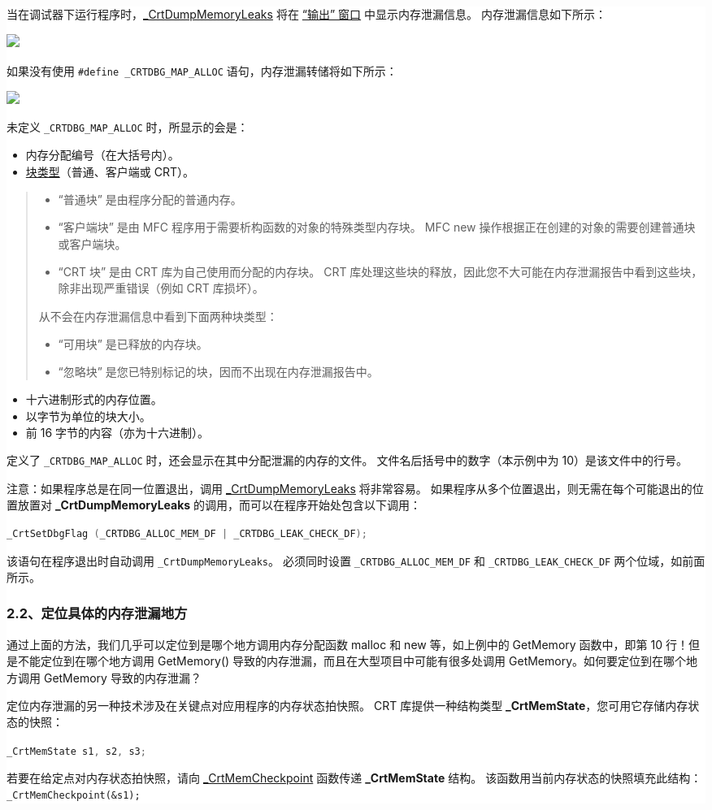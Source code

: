 当在调试器下运行程序时，[\_CrtDumpMemoryLeaks](http://msdn.microsoft.com/zh-cn/library/d41t22sb.aspx) 将在 [“输出” 窗口](http://msdn.microsoft.com/zh-cn/library/3hk6fby3.aspx) 中显示内存泄漏信息。 内存泄漏信息如下所示：

![](2020/08/20110220175032977.png)

如果没有使用 `#define _CRTDBG_MAP_ALLOC` 语句，内存泄漏转储将如下所示：

![](2020/08/201102201750332863.png)

未定义 `_CRTDBG_MAP_ALLOC` 时，所显示的会是：

* 内存分配编号（在大括号内）。
* [块类型](http://msdn.microsoft.com/zh-cn/library/htdyz80k.aspx)（普通、客户端或 CRT）。

> * “普通块” 是由程序分配的普通内存。
>
> * “客户端块” 是由 MFC 程序用于需要析构函数的对象的特殊类型内存块。 MFC new 操作根据正在创建的对象的需要创建普通块或客户端块。
>
> * “CRT 块” 是由 CRT 库为自己使用而分配的内存块。 CRT 库处理这些块的释放，因此您不大可能在内存泄漏报告中看到这些块，除非出现严重错误（例如 CRT 库损坏）。
>
> 
> 从不会在内存泄漏信息中看到下面两种块类型：
> 
> * “可用块” 是已释放的内存块。
>
> * “忽略块” 是您已特别标记的块，因而不出现在内存泄漏报告中。
>

* 十六进制形式的内存位置。
* 以字节为单位的块大小。
* 前 16 字节的内容（亦为十六进制）。
    

定义了 `_CRTDBG_MAP_ALLOC` 时，还会显示在其中分配泄漏的内存的文件。 文件名后括号中的数字（本示例中为 10）是该文件中的行号。

注意：如果程序总是在同一位置退出，调用 [\_CrtDumpMemoryLeaks](http://msdn.microsoft.com/zh-cn/library/d41t22sb.aspx) 将非常容易。 如果程序从多个位置退出，则无需在每个可能退出的位置放置对 **_CrtDumpMemoryLeaks** 的调用，而可以在程序开始处包含以下调用：

```C++
_CrtSetDbgFlag (_CRTDBG_ALLOC_MEM_DF | _CRTDBG_LEAK_CHECK_DF);
```

该语句在程序退出时自动调用 `_CrtDumpMemoryLeaks`。 必须同时设置 `_CRTDBG_ALLOC_MEM_DF` 和 `_CRTDBG_LEAK_CHECK_DF` 两个位域，如前面所示。

### 2.2、定位具体的内存泄漏地方

通过上面的方法，我们几乎可以定位到是哪个地方调用内存分配函数 malloc 和 new 等，如上例中的 GetMemory 函数中，即第 10 行！但是不能定位到在哪个地方调用 GetMemory() 导致的内存泄漏，而且在大型项目中可能有很多处调用 GetMemory。如何要定位到在哪个地方调用 GetMemory 导致的内存泄漏？

定位内存泄漏的另一种技术涉及在关键点对应用程序的内存状态拍快照。 CRT 库提供一种结构类型 **_CrtMemState**，您可用它存储内存状态的快照：

```C++
_CrtMemState s1, s2, s3;
```

若要在给定点对内存状态拍快照，请向 [\_CrtMemCheckpoint](http://msdn.microsoft.com/zh-cn/library/h3z85t43.aspx) 函数传递 **_CrtMemState** 结构。 该函数用当前内存状态的快照填充此结构：`_CrtMemCheckpoint(&s1);`
